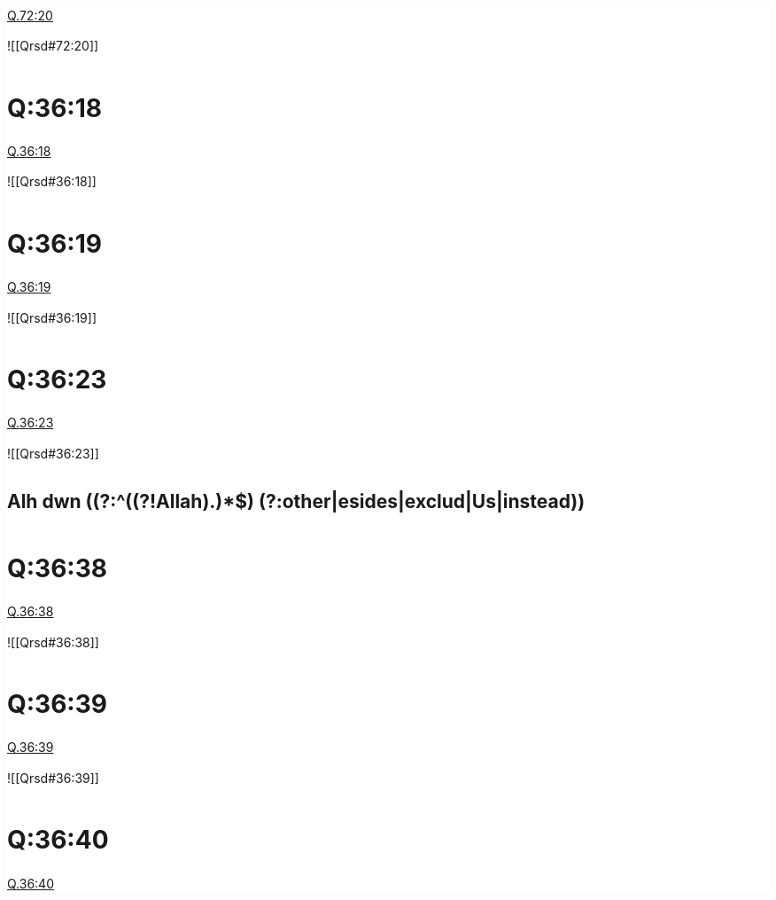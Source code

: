 [Q.72:20](https://quran.com/72:20/tafsirs/ar-tafsir-al-tabari)

![[Qrsd#72:20]]



# Q:36:18

[Q.36:18](https://quran.com/36:18/tafsirs/ar-tafsir-al-tabari)

![[Qrsd#36:18]]



# Q:36:19

[Q.36:19](https://quran.com/36:19/tafsirs/ar-tafsir-al-tabari)

![[Qrsd#36:19]]



# Q:36:23

[Q.36:23](https://quran.com/36:23/tafsirs/ar-tafsir-al-tabari)

![[Qrsd#36:23]]

## Alh dwn ((?:^((?!Allah).)*$) (?:other|esides|exclud|Us|instead))

# Q:36:38

[Q.36:38](https://quran.com/36:38/tafsirs/ar-tafsir-al-tabari)

![[Qrsd#36:38]]



# Q:36:39

[Q.36:39](https://quran.com/36:39/tafsirs/ar-tafsir-al-tabari)

![[Qrsd#36:39]]



# Q:36:40

[Q.36:40](https://quran.com/36:40/tafsirs/ar-tafsir-al-tabari)
